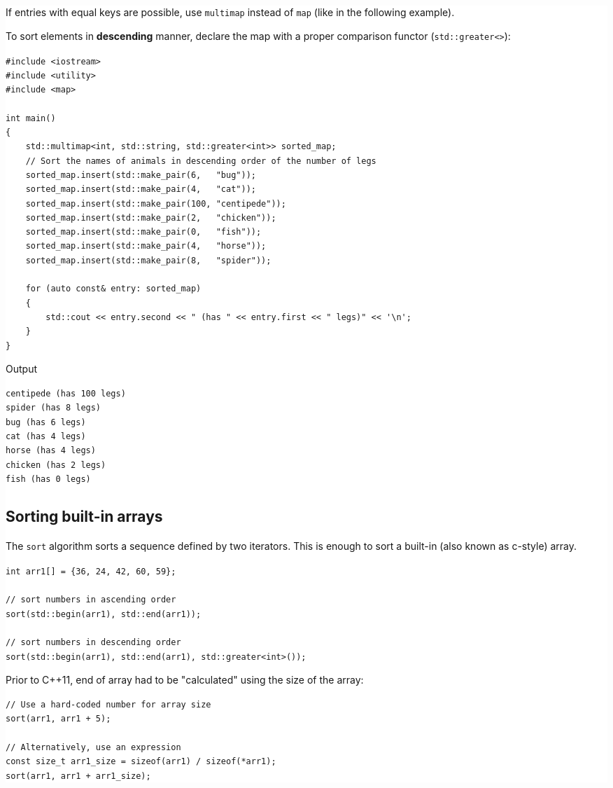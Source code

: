 If entries with equal keys are possible, use `multimap` instead of `map` (like in the following example).

To sort elements in **descending** manner, declare the map with a proper comparison functor (`std::greater<>`):

    #include <iostream>
    #include <utility>
    #include <map>
    
    int main()
    {
        std::multimap<int, std::string, std::greater<int>> sorted_map;
        // Sort the names of animals in descending order of the number of legs
        sorted_map.insert(std::make_pair(6,   "bug"));
        sorted_map.insert(std::make_pair(4,   "cat"));
        sorted_map.insert(std::make_pair(100, "centipede"));
        sorted_map.insert(std::make_pair(2,   "chicken"));
        sorted_map.insert(std::make_pair(0,   "fish"));
        sorted_map.insert(std::make_pair(4,   "horse"));
        sorted_map.insert(std::make_pair(8,   "spider"));

        for (auto const& entry: sorted_map)
        {
            std::cout << entry.second << " (has " << entry.first << " legs)" << '\n';
        }
    }

Output

    centipede (has 100 legs)
    spider (has 8 legs)
    bug (has 6 legs)
    cat (has 4 legs)
    horse (has 4 legs)
    chicken (has 2 legs)
    fish (has 0 legs)



## Sorting built-in arrays
The `sort` algorithm sorts a sequence defined by two iterators. This is enough to sort a built-in (also known as c-style) array.


    int arr1[] = {36, 24, 42, 60, 59};

    // sort numbers in ascending order
    sort(std::begin(arr1), std::end(arr1));

    // sort numbers in descending order
    sort(std::begin(arr1), std::end(arr1), std::greater<int>());


Prior to C++11, end of array had to be "calculated" using the size of the array:


    // Use a hard-coded number for array size
    sort(arr1, arr1 + 5);

    // Alternatively, use an expression
    const size_t arr1_size = sizeof(arr1) / sizeof(*arr1);
    sort(arr1, arr1 + arr1_size);



